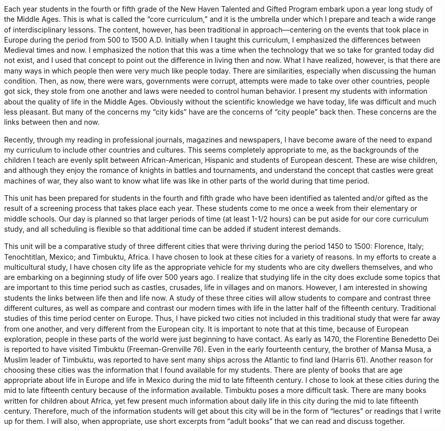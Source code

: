  Each year students in the fourth or fifth grade of the New Haven Talented and Gifted Program embark upon a year long study of the Middle Ages. This is what is called the “core curriculum,” and it is the umbrella under which I prepare and teach a wide range of interdisciplinary lessons. The content, however, has been traditional in approach—centering on the events that took place in Europe during the period from 500 to 1500 A.D. Initially when I taught this curriculum, I emphasized the differences between Medieval times and now. I emphasized the notion that this was a time when the technology that we so take for granted today did not exist, and I used that concept to point out the difference in living then and now. What I have realized, however, is that there are many ways in which people then were very much like people today. There are similarities, especially when discussing the human condition. Then, as now, there were wars, governments were corrupt, attempts were made to take over other countries, people got sick, they stole from one another and laws were needed to control human behavior. I present my students with information about the quality of life in the Middle Ages. Obviously without the scientific knowledge we have today, life was difficult and much less pleasant. But many of the concerns my “city kids” have are the concerns of “city people” back then. These concerns are the links between then and now.
 <p>
  Recently, through my reading in professional journals, magazines and newspapers, I have become aware of the need to expand my curriculum to include other countries and cultures. This seems completely appropriate to me, as the backgrounds of the children I teach are evenly split between African-American, Hispanic and students of European descent. These are wise children, and although they enjoy the romance of knights in battles and tournaments, and understand the concept that castles were great machines of war, they also want to know what life was like in other parts of the world during that time period.
 </p>
 <p>
  This unit has been prepared for students in the fourth and fifth grade who have been identified as talented and/or gifted as the result of a screening process that takes place each year. These students come to me once a week from their elementary or middle schools. Our day is planned so that larger periods of time (at least 1-1/2 hours) can be put aside for our core curriculum study, and all scheduling is flexible so that additional time can be added if student interest demands.
 </p>
 <p>
  This unit will be a comparative study of three different cities that were thriving during the period 1450 to 1500: Florence, Italy; Tenochtitlan, Mexico; and Timbuktu, Africa. I have chosen to look at these cities for a variety of reasons. In my efforts to create a multicultural study, I have chosen city life as the appropriate vehicle for my students who are city dwellers themselves, and who are embarking on a beginning study of life over 500 years ago. I realize that studying life in the city does exclude some topics that are important to this time period such as castles, crusades, life in villages and on manors. However, I am interested in showing students the links between life then and life now. A study of these three cities will allow students to compare and contrast three different cultures, as well as compare and contrast our modern times with life in the latter half of the fifteenth century. Traditional studies of this time period center on Europe. Thus, I have picked two cities not included in this traditional study that were far away from one another, and very different from the European city. It is important to note that at this time, because of European exploration, people in these parts of the world were just beginning to have contact. As early as 1470, the Florentine Benedetto Dei is reported to have visited Timbuktu (Freeman-Grenville 76). Even in the early fourteenth century, the brother of Mansa Musa, a Muslim leader of Timbuktu, was reported to have sent many ships across the Atlantic to find land (Harris 61). Another reason for choosing these cities was the information that I found available for my students. There are plenty of books that are age appropriate about life in Europe and life in Mexico during the mid to late fifteenth century. I chose to look at these cities during the mid to late fifteenth century because of the information available. Timbuktu poses a more difficult task. There are many books written for children about Africa, yet few present much information about daily life in this city during the mid to late fifteenth century. Therefore, much of the information students will get about this city will be in the form of “lectures” or readings that I write up for them. I will also, when appropriate, use short excerpts from “adult books” that we can read and discuss together.
 </p>
 <p>